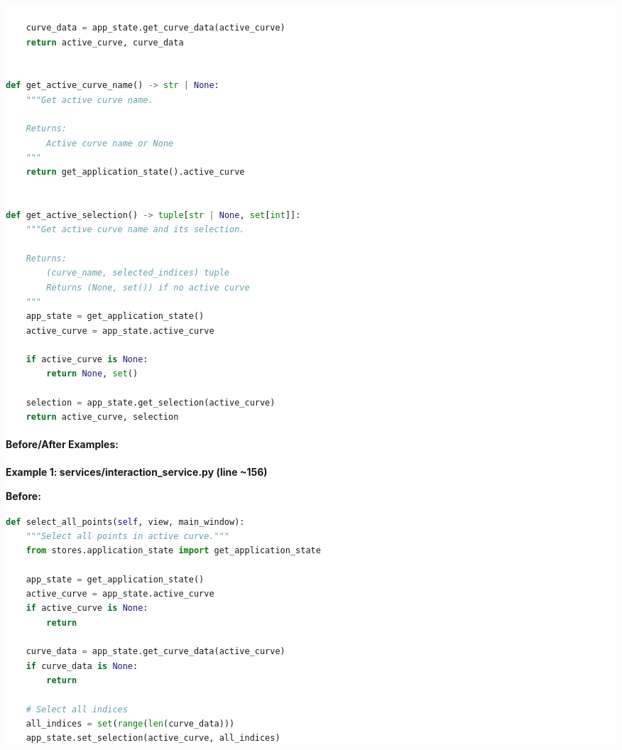 ```python

    curve_data = app_state.get_curve_data(active_curve)
    return active_curve, curve_data


def get_active_curve_name() -> str | None:
    """Get active curve name.

    Returns:
        Active curve name or None
    """
    return get_application_state().active_curve


def get_active_selection() -> tuple[str | None, set[int]]:
    """Get active curve name and its selection.

    Returns:
        (curve_name, selected_indices) tuple
        Returns (None, set()) if no active curve
    """
    app_state = get_application_state()
    active_curve = app_state.active_curve

    if active_curve is None:
        return None, set()

    selection = app_state.get_selection(active_curve)
    return active_curve, selection
```

#### **Before/After Examples:**

**Example 1: services/interaction_service.py (line ~156)**

**Before:**
```python
def select_all_points(self, view, main_window):
    """Select all points in active curve."""
    from stores.application_state import get_application_state

    app_state = get_application_state()
    active_curve = app_state.active_curve
    if active_curve is None:
        return

    curve_data = app_state.get_curve_data(active_curve)
    if curve_data is None:
        return

    # Select all indices
    all_indices = set(range(len(curve_data)))
    app_state.set_selection(active_curve, all_indices)
```
